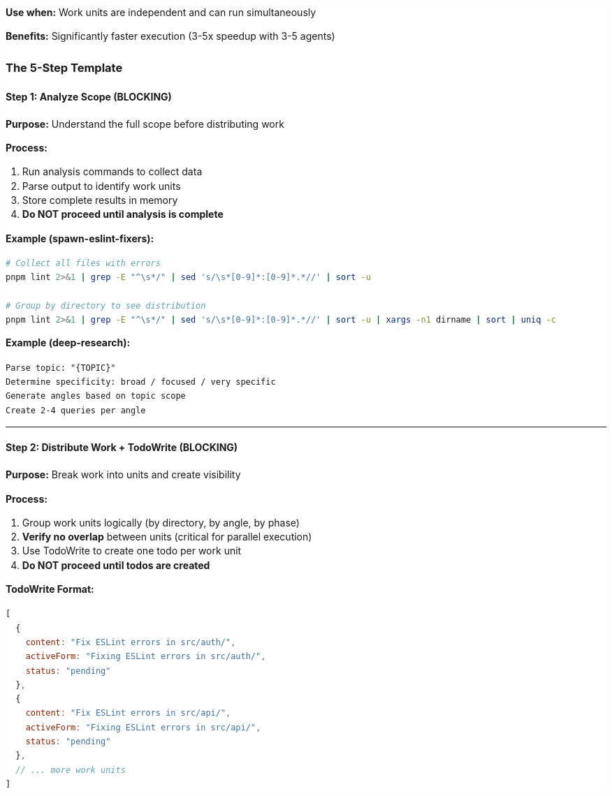 **Use when:** Work units are independent and can run simultaneously

**Benefits:** Significantly faster execution (3-5x speedup with 3-5 agents)

### The 5-Step Template

#### Step 1: Analyze Scope (BLOCKING)

**Purpose:** Understand the full scope before distributing work

**Process:**
1. Run analysis commands to collect data
2. Parse output to identify work units
3. Store complete results in memory
4. **Do NOT proceed until analysis is complete**

**Example (spawn-eslint-fixers):**
```bash
# Collect all files with errors
pnpm lint 2>&1 | grep -E "^\s*/" | sed 's/\s*[0-9]*:[0-9]*.*//' | sort -u

# Group by directory to see distribution
pnpm lint 2>&1 | grep -E "^\s*/" | sed 's/\s*[0-9]*:[0-9]*.*//' | sort -u | xargs -n1 dirname | sort | uniq -c
```

**Example (deep-research):**
```
Parse topic: "{TOPIC}"
Determine specificity: broad / focused / very specific
Generate angles based on topic scope
Create 2-4 queries per angle
```

---

#### Step 2: Distribute Work + TodoWrite (BLOCKING)

**Purpose:** Break work into units and create visibility

**Process:**
1. Group work units logically (by directory, by angle, by phase)
2. **Verify no overlap** between units (critical for parallel execution)
3. Use TodoWrite to create one todo per work unit
4. **Do NOT proceed until todos are created**

**TodoWrite Format:**
```javascript
[
  {
    content: "Fix ESLint errors in src/auth/",
    activeForm: "Fixing ESLint errors in src/auth/",
    status: "pending"
  },
  {
    content: "Fix ESLint errors in src/api/",
    activeForm: "Fixing ESLint errors in src/api/",
    status: "pending"
  },
  // ... more work units
]
```
